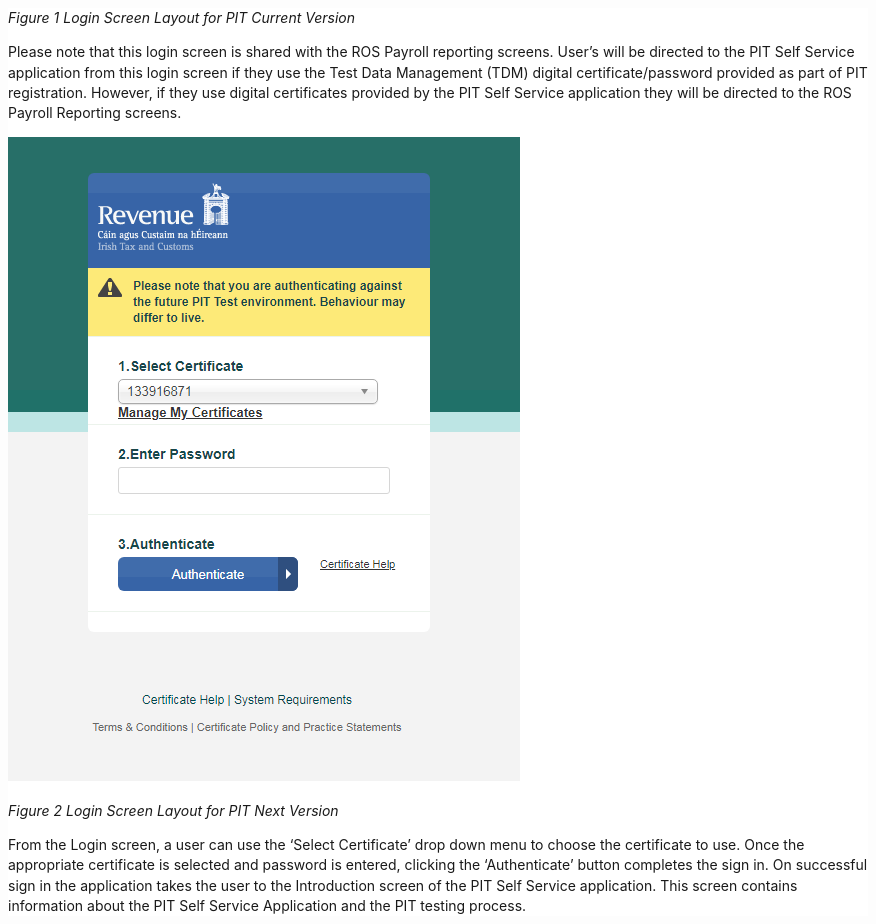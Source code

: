 *Figure 1 Login Screen Layout for PIT Current Version*

Please note that this login screen is shared with the ROS Payroll reporting screens. User’s will be directed to the PIT 
Self Service application from this login screen if they use the Test Data Management (TDM) digital certificate/password 
provided as part of PIT registration. However, if they use digital certificates provided by the PIT Self Service application 
they will be directed to the ROS Payroll Reporting screens. 

![Image 10](./pitselfserviceguide/image_10.png)

*Figure 2 Login Screen Layout for PIT Next Version*

From the Login screen, a user can use the ‘Select Certificate’ drop down menu to choose the certificate to use. 
Once the appropriate certificate is selected and password is entered, clicking the ‘Authenticate’ button 
completes the sign in. On successful sign in the application takes the user to the Introduction screen of the PIT 
Self Service application.  This screen contains information about the PIT Self Service Application and the PIT 
testing process.  

